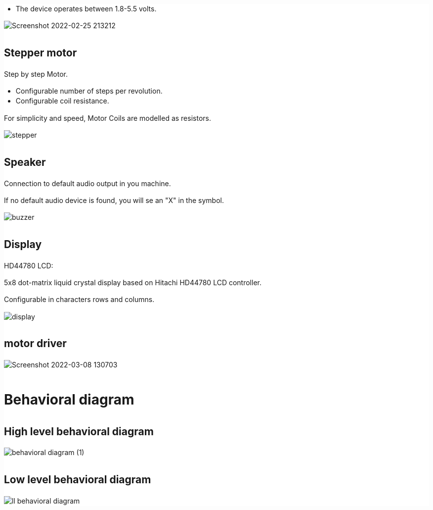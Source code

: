 * The device operates between 1.8-5.5 volts.

![Screenshot 2022-02-25 213212](https://user-images.githubusercontent.com/98838252/155747736-672602ae-33f8-44ca-8567-3e2391b85444.png)

## Stepper motor
Step by step Motor.

- Configurable number of steps per revolution.
- Configurable coil resistance.

For simplicity and speed, Motor Coils are modelled as resistors.

![stepper](https://user-images.githubusercontent.com/98838252/155747798-3f268b58-4874-468d-8fd2-e2a36de71243.png)

## Speaker
Connection to default audio output in you machine.

If no default audio device is found, you will se an "X" in the symbol.

![buzzer](https://user-images.githubusercontent.com/98838252/155747860-17082cf2-f1d4-4e5b-825c-9085e6f42427.png)

## Display
HD44780 LCD:

5x8 dot-matrix liquid crystal display based on Hitachi HD44780 LCD controller.

Configurable in characters rows and columns.

![display](https://user-images.githubusercontent.com/98838252/155747953-a7af087e-57d2-4255-8a05-b2334af4e246.png)

## motor driver
![Screenshot 2022-03-08 130703](https://user-images.githubusercontent.com/98838252/157189409-bfa6bea4-e1fc-4263-9165-6f6db35ccb43.png)

# Behavioral diagram
## High level behavioral diagram
![behavioral diagram (1)](https://user-images.githubusercontent.com/98838252/155833123-ef0b2bc0-0a70-493b-9bec-2d932512e8ac.jpeg)

## Low level behavioral diagram
![ll behavioral diagram](https://user-images.githubusercontent.com/98838252/155833666-07662b30-f00b-4cfa-9330-84198ed1d6d4.jpeg)
